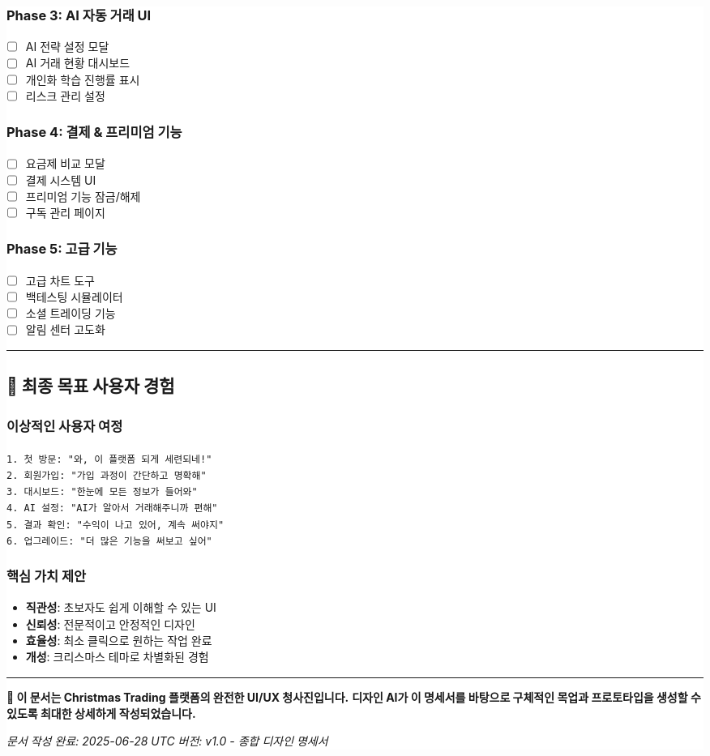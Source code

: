 ### **Phase 3: AI 자동 거래 UI**
- [ ] AI 전략 설정 모달
- [ ] AI 거래 현황 대시보드
- [ ] 개인화 학습 진행률 표시
- [ ] 리스크 관리 설정

### **Phase 4: 결제 & 프리미엄 기능**
- [ ] 요금제 비교 모달
- [ ] 결제 시스템 UI
- [ ] 프리미엄 기능 잠금/해제
- [ ] 구독 관리 페이지

### **Phase 5: 고급 기능**
- [ ] 고급 차트 도구
- [ ] 백테스팅 시뮬레이터
- [ ] 소셜 트레이딩 기능
- [ ] 알림 센터 고도화

---

## 🎯 **최종 목표 사용자 경험**

### **이상적인 사용자 여정**
```
1. 첫 방문: "와, 이 플랫폼 되게 세련되네!"
2. 회원가입: "가입 과정이 간단하고 명확해"
3. 대시보드: "한눈에 모든 정보가 들어와"
4. AI 설정: "AI가 알아서 거래해주니까 편해"
5. 결과 확인: "수익이 나고 있어, 계속 써야지"
6. 업그레이드: "더 많은 기능을 써보고 싶어"
```

### **핵심 가치 제안**
- **직관성**: 초보자도 쉽게 이해할 수 있는 UI
- **신뢰성**: 전문적이고 안정적인 디자인
- **효율성**: 최소 클릭으로 원하는 작업 완료
- **개성**: 크리스마스 테마로 차별화된 경험

---

**🎄 이 문서는 Christmas Trading 플랫폼의 완전한 UI/UX 청사진입니다.**
**디자인 AI가 이 명세서를 바탕으로 구체적인 목업과 프로토타입을 생성할 수 있도록 최대한 상세하게 작성되었습니다.**

*문서 작성 완료: 2025-06-28 UTC*
*버전: v1.0 - 종합 디자인 명세서*